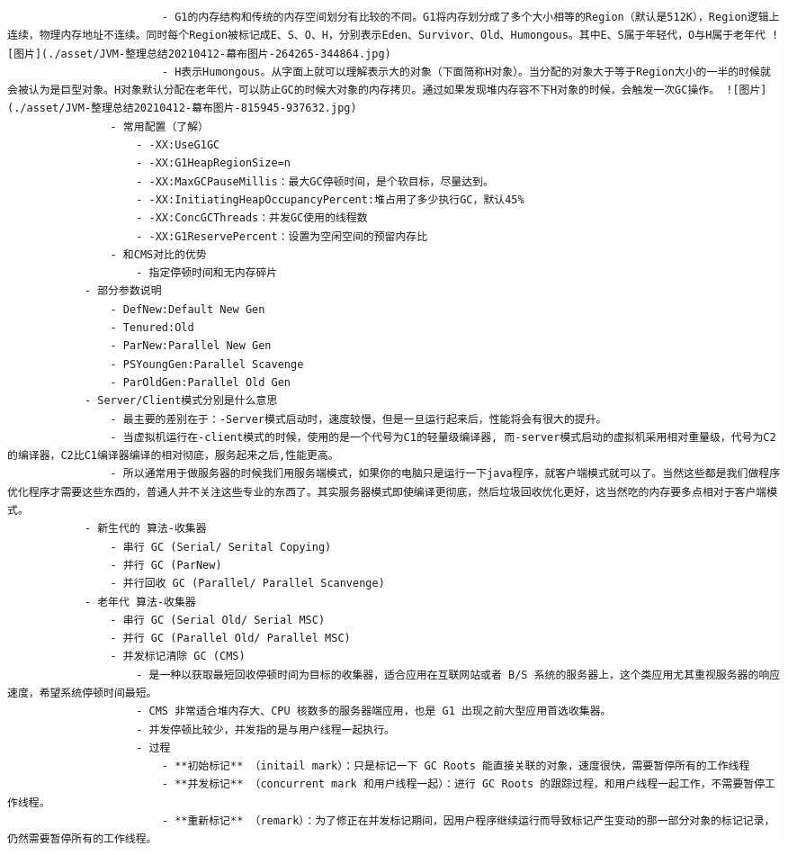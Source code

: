                             - G1的内存结构和传统的内存空间划分有比较的不同。G1将内存划分成了多个大小相等的Region（默认是512K），Region逻辑上连续，物理内存地址不连续。同时每个Region被标记成E、S、O、H，分别表示Eden、Survivor、Old、Humongous。其中E、S属于年轻代，O与H属于老年代 ![图片](./asset/JVM-整理总结20210412-幕布图片-264265-344864.jpg)
                            - H表示Humongous。从字面上就可以理解表示大的对象（下面简称H对象）。当分配的对象大于等于Region大小的一半的时候就会被认为是巨型对象。H对象默认分配在老年代，可以防止GC的时候大对象的内存拷贝。通过如果发现堆内存容不下H对象的时候，会触发一次GC操作。 ![图片](./asset/JVM-整理总结20210412-幕布图片-815945-937632.jpg)
                    - 常用配置（了解）
                        - -XX:UseG1GC
                        - -XX:G1HeapRegionSize=n
                        - -XX:MaxGCPauseMillis：最大GC停顿时间，是个软目标，尽量达到。
                        - -XX:InitiatingHeapOccupancyPercent:堆占用了多少执行GC，默认45%
                        - -XX:ConcGCThreads：并发GC使用的线程数
                        - -XX:G1ReservePercent：设置为空闲空间的预留内存比
                    - 和CMS对比的优势
                        - 指定停顿时间和无内存碎片
                - 部分参数说明
                    - DefNew:Default New Gen
                    - Tenured:Old
                    - ParNew:Parallel New Gen
                    - PSYoungGen:Parallel Scavenge
                    - ParOldGen:Parallel Old Gen
                - Server/Client模式分别是什么意思
                    - 最主要的差别在于：-Server模式启动时，速度较慢，但是一旦运行起来后，性能将会有很大的提升。
                    - 当虚拟机运行在-client模式的时候，使用的是一个代号为C1的轻量级编译器, 而-server模式启动的虚拟机采用相对重量级，代号为C2的编译器，C2比C1编译器编译的相对彻底，服务起来之后,性能更高。
                    - 所以通常用于做服务器的时候我们用服务端模式，如果你的电脑只是运行一下java程序，就客户端模式就可以了。当然这些都是我们做程序优化程序才需要这些东西的，普通人并不关注这些专业的东西了。其实服务器模式即使编译更彻底，然后垃圾回收优化更好，这当然吃的内存要多点相对于客户端模式。
                - 新生代的 算法-收集器
                    - 串行 GC (Serial/ Serital Copying)
                    - 并行 GC (ParNew)
                    - 并行回收 GC (Parallel/ Parallel Scanvenge)
                - 老年代 算法-收集器
                    - 串行 GC (Serial Old/ Serial MSC)
                    - 并行 GC (Parallel Old/ Parallel MSC)
                    - 并发标记清除 GC (CMS)
                        - 是一种以获取最短回收停顿时间为目标的收集器，适合应用在互联网站或者 B/S 系统的服务器上，这个类应用尤其重视服务器的响应速度，希望系统停顿时间最短。
                        - CMS 非常适合堆内存大、CPU 核数多的服务器端应用，也是 G1 出现之前大型应用首选收集器。
                        - 并发停顿比较少，并发指的是与用户线程一起执行。
                        - 过程
                            - **初始标记** （initail mark）：只是标记一下 GC Roots 能直接关联的对象，速度很快，需要暂停所有的工作线程
                            - **并发标记** （concurrent mark 和用户线程一起）：进行 GC Roots 的跟踪过程，和用户线程一起工作，不需要暂停工作线程。
                            - **重新标记** （remark）：为了修正在并发标记期间，因用户程序继续运行而导致标记产生变动的那一部分对象的标记记录，仍然需要暂停所有的工作线程。